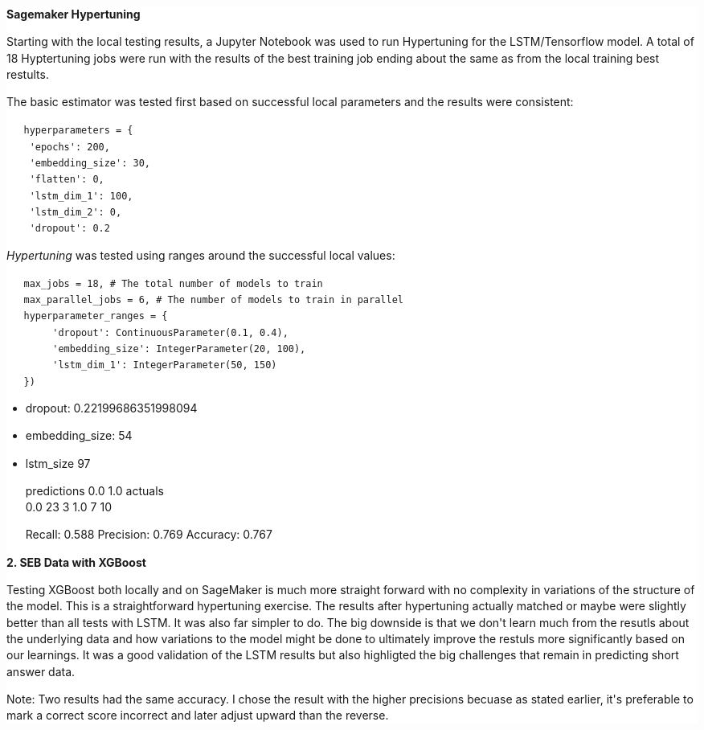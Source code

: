 
**Sagemaker Hypertuning**

Starting with the local testing results, a Jupyter Notebook was used to run Hypertuning for the LSTM/Tensorflow model.
A total of 18 Hyptertuning jobs were run with the results of the best training job ending about the same as from the local training best restults.

The basic estimator was tested first based on successful local parameters and the results were consistent:

       hyperparameters = {
        'epochs': 200,
        'embedding_size': 30,
        'flatten': 0,   
        'lstm_dim_1': 100,
        'lstm_dim_2': 0,
        'dropout': 0.2
                        
*Hypertuning* was tested using ranges around the successful local values:

       max_jobs = 18, # The total number of models to train
       max_parallel_jobs = 6, # The number of models to train in parallel
       hyperparameter_ranges = {
            'dropout': ContinuousParameter(0.1, 0.4),
            'embedding_size': IntegerParameter(20, 100),
            'lstm_dim_1': IntegerParameter(50, 150)
       })                        


* dropout: 0.22199686351998094
* embedding_size: 54
* lstm_size 97

   
    predictions  0.0  1.0
    actuals              
    0.0           23    3
    1.0            7   10
    
    Recall:     0.588
    Precision:  0.769
    Accuracy:   0.767

**2. SEB Data with XGBoost**

Testing XGBoost both locally and on SageMaker is much more straight forward with no complexity in variations of the structure of the model. This is a straightforward hypertuning exercise.
The results after hypertuning actually matched or maybe were slightly better than all tests with LSTM. It was also far simpler to do. The big downside is that we don't learn much from the resutls about the underlying data and how variations to the model might be done to ultimately improve the restuls more significantly based on our learnings.
It was a good validation of the LSTM results but also highligted the big challenges that remain in predicting short answer data.

Note: Two results had the same accuracy. I chose the result with the higher precisions becuase as stated earlier, it's preferable to mark a correct score incorrect and later adjust upward than the reverse.
